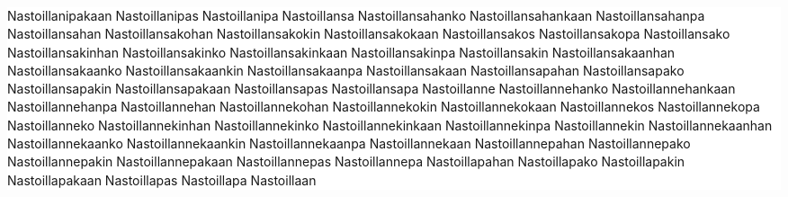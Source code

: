 Nastoillanipakaan
Nastoillanipas
Nastoillanipa
Nastoillansa
Nastoillansahanko
Nastoillansahankaan
Nastoillansahanpa
Nastoillansahan
Nastoillansakohan
Nastoillansakokin
Nastoillansakokaan
Nastoillansakos
Nastoillansakopa
Nastoillansako
Nastoillansakinhan
Nastoillansakinko
Nastoillansakinkaan
Nastoillansakinpa
Nastoillansakin
Nastoillansakaanhan
Nastoillansakaanko
Nastoillansakaankin
Nastoillansakaanpa
Nastoillansakaan
Nastoillansapahan
Nastoillansapako
Nastoillansapakin
Nastoillansapakaan
Nastoillansapas
Nastoillansapa
Nastoillanne
Nastoillannehanko
Nastoillannehankaan
Nastoillannehanpa
Nastoillannehan
Nastoillannekohan
Nastoillannekokin
Nastoillannekokaan
Nastoillannekos
Nastoillannekopa
Nastoillanneko
Nastoillannekinhan
Nastoillannekinko
Nastoillannekinkaan
Nastoillannekinpa
Nastoillannekin
Nastoillannekaanhan
Nastoillannekaanko
Nastoillannekaankin
Nastoillannekaanpa
Nastoillannekaan
Nastoillannepahan
Nastoillannepako
Nastoillannepakin
Nastoillannepakaan
Nastoillannepas
Nastoillannepa
Nastoillapahan
Nastoillapako
Nastoillapakin
Nastoillapakaan
Nastoillapas
Nastoillapa
Nastoillaan